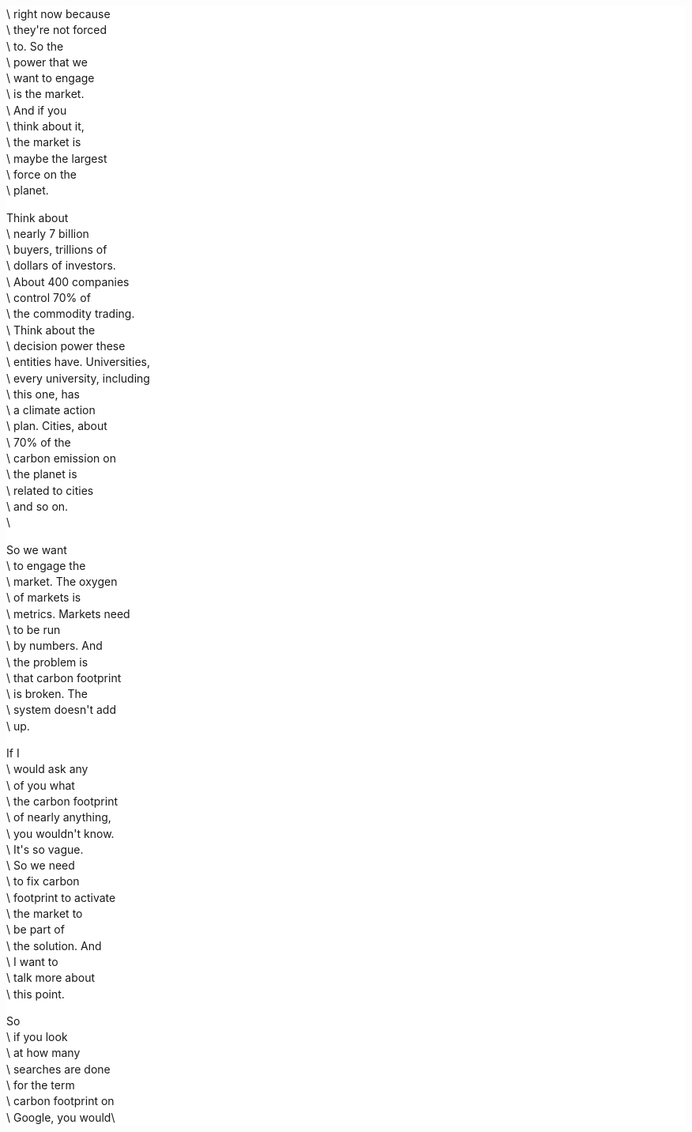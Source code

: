   \ <span m='72180'>right</span> <span m='72360'>now</span> <span m='72870'>because</span>\
  \ <span m='73050'>they're</span> <span m='73140'>not</span> <span m='73350'>forced</span>\
  \ <span m='73680'>to.</span> <span m='74910'>So</span> <span m='75180'>the</span>\
  \ <span m='75390'>power</span> <span m='75810'>that</span> <span m='76020'>we</span>\
  \ <span m='76140'>want</span> <span m='76350'>to</span> <span m='76440'>engage</span>\
  \ <span m='77190'>is</span> <span m='77400'>the</span> <span m='77520'>market.</span>\
  \ <span m='78570'>And</span> <span m='78680'>if</span> <span m='78810'>you</span>\
  \ <span m='78900'>think</span> <span m='79140'>about</span> <span m='79440'>it,</span>\
  \ <span m='80070'>the</span> <span m='80220'>market</span> <span m='80820'>is</span>\
  \ <span m='81240'>maybe</span> <span m='81900'>the</span> <span m='82020'>largest</span>\
  \ <span m='82470'>force</span> <span m='82920'>on</span> <span m='83160'>the</span>\
  \ <span m='83250'>planet.</span> </p><p><span m='84360'>Think</span> <span m='84510'>about</span>\
  \ <span m='84960'>nearly</span> <span m='85260'>7</span> <span m='85590'>billion</span>\
  \ <span m='86730'>buyers,</span> <span m='88140'>trillions</span> <span m='88620'>of</span>\
  \ <span m='88740'>dollars</span> <span m='89160'>of</span> <span m='89310'>investors.</span>\
  \ <span m='89970'>About</span> <span m='90210'>400</span> <span m='90600'>companies</span>\
  \ <span m='91080'>control</span> <span m='91860'>70%</span> <span m='92850'>of</span>\
  \ <span m='92940'>the</span> <span m='93060'>commodity</span> <span m='93600'>trading.</span>\
  \ <span m='94080'>Think</span> <span m='94290'>about</span> <span m='94470'>the</span>\
  \ <span m='94890'>decision</span> <span m='95430'>power</span> <span m='96110'>these</span>\
  \ <span m='96630'>entities</span> <span m='97080'>have.</span> <span m='97620'>Universities,</span>\
  \ <span m='98910'>every</span> <span m='99140'>university,</span> <span m='99750'>including</span>\
  \ <span m='100110'>this</span> <span m='100320'>one,</span> <span m='100800'>has</span>\
  \ <span m='100950'>a</span> <span m='101010'>climate</span> <span m='101430'>action</span>\
  \ <span m='101730'>plan.</span> <span m='102900'>Cities,</span> <span m='103620'>about</span>\
  \ <span m='103860'>70%</span> <span m='104490'>of</span> <span m='104610'>the</span>\
  \ <span m='104700'>carbon</span> <span m='105120'>emission</span> <span m='105420'>on</span>\
  \ <span m='105720'>the</span> <span m='105810'>planet</span> <span m='106170'>is</span>\
  \ <span m='106290'>related</span> <span m='106620'>to</span> <span m='106740'>cities</span>\
  \ <span m='108480'>and</span> <span m='108630'>so</span> <span m='108900'>on.</span>\
  \ </p><p><span m='109210'>So</span> <span m='109980'>we</span> <span m='110160'>want</span>\
  \ <span m='110370'>to</span> <span m='110460'>engage</span> <span m='110850'>the</span>\
  \ <span m='110970'>market.</span> <span m='111900'>The</span> <span m='112020'>oxygen</span>\
  \ <span m='112560'>of</span> <span m='112710'>markets</span> <span m='113160'>is</span>\
  \ <span m='113310'>metrics.</span> <span m='114390'>Markets</span> <span m='114840'>need</span>\
  \ <span m='115080'>to</span> <span m='115230'>be</span> <span m='115620'>run</span>\
  \ <span m='115950'>by</span> <span m='116250'>numbers.</span> <span m='117600'>And</span>\
  \ <span m='117720'>the</span> <span m='117810'>problem</span> <span m='118290'>is</span>\
  \ <span m='118680'>that</span> <span m='118880'>carbon</span> <span m='119250'>footprint</span>\
  \ <span m='119610'>is</span> <span m='119760'>broken.</span> <span m='120480'>The</span>\
  \ <span m='120630'>system</span> <span m='121470'>doesn't</span> <span m='121890'>add</span>\
  \ <span m='122040'>up.</span> </p><p><span m='123120'>If</span> <span m='123300'>I</span>\
  \ <span m='123360'>would</span> <span m='123540'>ask</span> <span m='123810'>any</span>\
  \ <span m='124080'>of</span> <span m='124230'>you</span> <span m='124830'>what</span>\
  \ <span m='125040'>the</span> <span m='125130'>carbon</span> <span m='125490'>footprint</span>\
  \ <span m='125940'>of</span> <span m='126060'>nearly</span> <span m='126360'>anything,</span>\
  \ <span m='127560'>you</span> <span m='127620'>wouldn't</span> <span m='127860'>know.</span>\
  \ <span m='128610'>It's</span> <span m='128759'>so</span> <span m='129060'>vague.</span>\
  \ <span m='129780'>So</span> <span m='129930'>we</span> <span m='129990'>need</span>\
  \ <span m='130110'>to</span> <span m='130229'>fix</span> <span m='130620'>carbon</span>\
  \ <span m='130979'>footprint</span> <span m='131700'>to</span> <span m='131910'>activate</span>\
  \ <span m='132420'>the</span> <span m='132540'>market</span> <span m='133350'>to</span>\
  \ <span m='133470'>be</span> <span m='133560'>part</span> <span m='133800'>of</span>\
  \ <span m='133890'>the</span> <span m='134010'>solution.</span> <span m='134870'>And</span>\
  \ <span m='134970'>I</span> <span m='135070'>want</span> <span m='135170'>to</span>\
  \ <span m='135270'>talk</span> <span m='135510'>more</span> <span m='135750'>about</span>\
  \ <span m='136800'>this</span> <span m='137040'>point.</span> </p><p><span m='137800'>So</span>\
  \ <span m='137820'>if</span> <span m='137940'>you</span> <span m='138030'>look</span>\
  \ <span m='139700'>at</span> <span m='140210'>how</span> <span m='140360'>many</span>\
  \ <span m='140600'>searches</span> <span m='141260'>are</span> <span m='141380'>done</span>\
  \ <span m='141650'>for</span> <span m='141800'>the</span> <span m='141920'>term</span>\
  \ <span m='142220'>carbon</span> <span m='142610'>footprint</span> <span m='143000'>on</span>\
  \ <span m='143090'>Google,</span> <span m='144100'>you</span> <span m='144210'>would</span>\